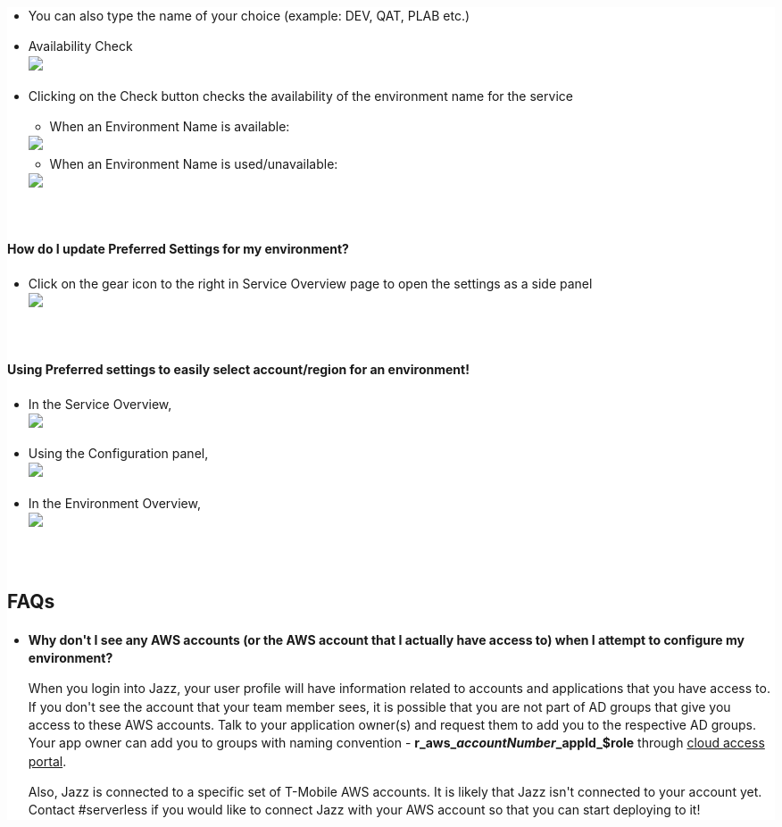 - You can also type the name of your choice (example: DEV, QAT, PLAB etc.) <br/>

- Availability Check <br/>
  <img class="border" src='/content/utilities/env-name-check.png' width='500px'> <br/>

- Clicking on the Check button checks the availability of the environment name for the service <br/>
  - When an Environment Name is available: <br/>
  <img class="border" src='/content/utilities/env-name-check-avl.png' width='500px'>

  - When an Environment Name is used/unavailable: <br/>
  <img class="border" src='/content/utilities/env-name-check-avl-fail.png' width='500px'>

<br/><div id='update-preferred-settings'></div>

#### How do I update Preferred Settings for my environment?

- Click on the gear icon to the right in Service Overview page to open the settings as a side panel <br/>
  <img class="border" src='/content/utilities/sidebar-preferred-setting-edit.png' width='500px'>

<br/><div id='using-preferred-settings'></div>

#### Using Preferred settings to easily select account/region for an environment!

- In the Service Overview, <br/>
  <img class="border" src='/content/utilities/preferred-settings-card.png' width='500px'>

- Using the Configuration panel, <br/>
  <img class="border" src='/content/utilities/preferred-settings-side-panel.png' width='500px'>

- In the Environment Overview, <br/>
  <img class="border" src='/content/utilities/preferred-settings-env-overview.png' width='500px'>

<br/>

## FAQs

- **Why don't I see any AWS accounts (or the AWS account that I actually have access to) when I attempt to configure my environment?**

    When you login into Jazz, your user profile will have information related to accounts and applications that you have access to. If you don't see the account that your team member sees, it is possible that you are not part of AD groups that give you access to these AWS accounts. Talk to your application owner(s) and request them to add you to the respective AD groups. Your app owner can add you to groups with naming convention - **r\_aws\_$accountNumber\_$appId\_$role** through [cloud access portal](https://access.t-mobile.com/browse/groups).

    Also, Jazz is connected to a specific set of T-Mobile AWS accounts. It is likely that Jazz isn't connected to your account yet. Contact #serverless if you would like to connect Jazz with your AWS account so that you can start deploying to it!
